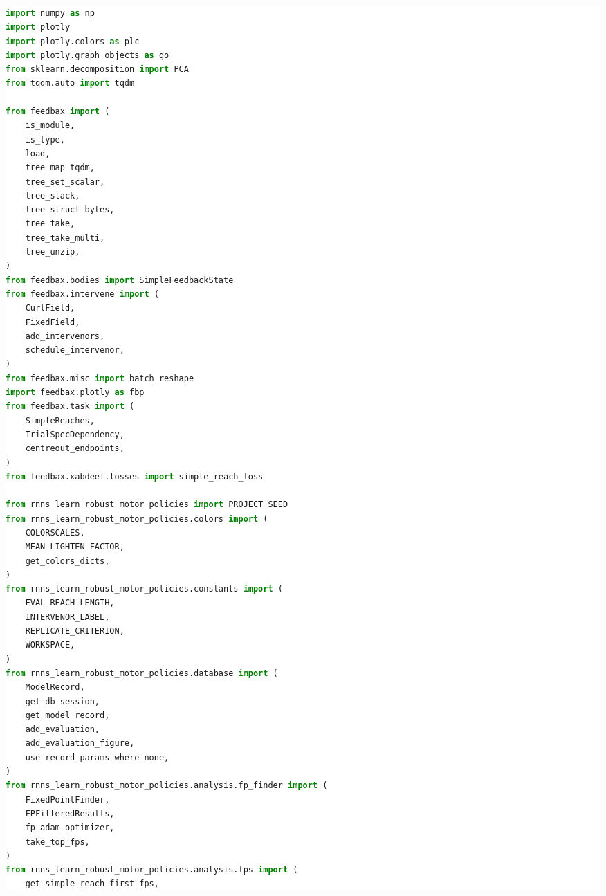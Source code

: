 ```python
import numpy as np
import plotly
import plotly.colors as plc
import plotly.graph_objects as go
from sklearn.decomposition import PCA
from tqdm.auto import tqdm

from feedbax import (
    is_module, 
    is_type,
    load, 
    tree_map_tqdm,
    tree_set_scalar,
    tree_stack,
    tree_struct_bytes,
    tree_take, 
    tree_take_multi,
    tree_unzip,
)
from feedbax.bodies import SimpleFeedbackState
from feedbax.intervene import (
    CurlField,
    FixedField,
    add_intervenors,
    schedule_intervenor,
)
from feedbax.misc import batch_reshape
import feedbax.plotly as fbp
from feedbax.task import (
    SimpleReaches, 
    TrialSpecDependency,
    centreout_endpoints,
)
from feedbax.xabdeef.losses import simple_reach_loss

from rnns_learn_robust_motor_policies import PROJECT_SEED
from rnns_learn_robust_motor_policies.colors import (
    COLORSCALES, 
    MEAN_LIGHTEN_FACTOR,
    get_colors_dicts,
)
from rnns_learn_robust_motor_policies.constants import (
    EVAL_REACH_LENGTH,
    INTERVENOR_LABEL,
    REPLICATE_CRITERION,
    WORKSPACE,
)
from rnns_learn_robust_motor_policies.database import (
    ModelRecord,
    get_db_session,
    get_model_record,
    add_evaluation,
    add_evaluation_figure,
    use_record_params_where_none,
)
from rnns_learn_robust_motor_policies.analysis.fp_finder import (
    FixedPointFinder,
    FPFilteredResults,
    fp_adam_optimizer,
    take_top_fps,
)
from rnns_learn_robust_motor_policies.analysis.fps import (
    get_simple_reach_first_fps,
```